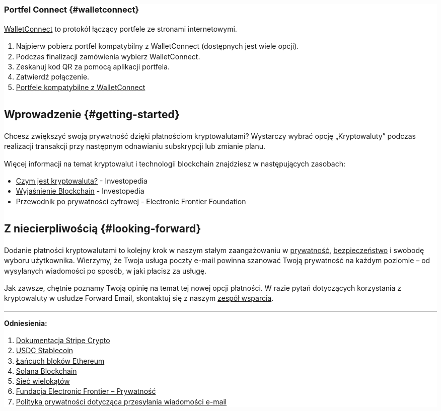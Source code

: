 ### Portfel Connect {#walletconnect}

[WalletConnect](https://walletconnect.com) to protokół łączący portfele ze stronami internetowymi.

1. Najpierw pobierz portfel kompatybilny z WalletConnect (dostępnych jest wiele opcji).
2. Podczas finalizacji zamówienia wybierz WalletConnect.
3. Zeskanuj kod QR za pomocą aplikacji portfela.
4. Zatwierdź połączenie.
5. [Portfele kompatybilne z WalletConnect](https://walletconnect.com/registry/wallets)

## Wprowadzenie {#getting-started}

Chcesz zwiększyć swoją prywatność dzięki płatnościom kryptowalutami? Wystarczy wybrać opcję „Kryptowaluty” podczas realizacji transakcji przy następnym odnawianiu subskrypcji lub zmianie planu.

Więcej informacji na temat kryptowalut i technologii blockchain znajdziesz w następujących zasobach:

* [Czym jest kryptowaluta?](https://www.investopedia.com/terms/c/cryptocurrency.asp) - Investopedia
* [Wyjaśnienie Blockchain](https://www.investopedia.com/terms/b/blockchain.asp) - Investopedia
* [Przewodnik po prywatności cyfrowej](https://www.eff.org/issues/privacy) - Electronic Frontier Foundation

## Z niecierpliwością {#looking-forward}

Dodanie płatności kryptowalutami to kolejny krok w naszym stałym zaangażowaniu w [prywatność](https://en.wikipedia.org/wiki/Privacy), [bezpieczeństwo](https://en.wikipedia.org/wiki/Computer_security) i swobodę wyboru użytkownika. Wierzymy, że Twoja usługa poczty e-mail powinna szanować Twoją prywatność na każdym poziomie – od wysyłanych wiadomości po sposób, w jaki płacisz za usługę.

Jak zawsze, chętnie poznamy Twoją opinię na temat tej nowej opcji płatności. W razie pytań dotyczących korzystania z kryptowaluty w usłudze Forward Email, skontaktuj się z naszym [zespół wsparcia](/help).

---

**Odniesienia:**

1. [Dokumentacja Stripe Crypto](https://docs.stripe.com/crypto)
2. [USDC Stablecoin](https://www.circle.com/en/usdc)
3. [Łańcuch bloków Ethereum](https://ethereum.org)
4. [Solana Blockchain](https://solana.com)
5. [Sieć wielokątów](https://polygon.technology)
6. [Fundacja Electronic Frontier – Prywatność](https://www.eff.org/issues/privacy)
7. [Polityka prywatności dotycząca przesyłania wiadomości e-mail](/privacy)